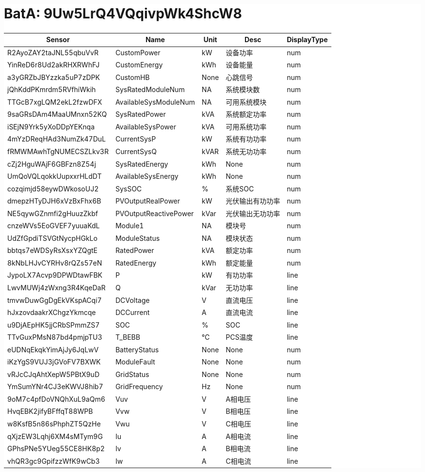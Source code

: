 # BatA: 9Uw5LrQ4VQqivpWk4ShcW8

| Sensor                 | Name                     | Unit | Desc          | DisplayType |
| ---------------------- | ------------------------ | ---- | ------------- | ----------- |
|R2AyoZAY2taJNL55qbuVvR|CustomPower|kW|设备功率|num|
|YinReD6r8Ud2akRHXRWhFJ|CustomEnergy|kWh|设备能量|num|
|a3yGRZbJBYzzka5uP7zDPK|CustomHB|None|心跳信号|num|
|jQhKddPKmrdm5RVfhiWkih|SysRatedModuleNum|NA|系统模块数|num|
|TTGcB7xgLQM2ekL2fzwDFX|AvailableSysModuleNum|NA|可用系统模块|num|
|9saGRsDAm4MaaUMnxn52KQ|SysRatedPower|kVA|系统额定功率|num|
|iSEjN9Yrk5yXoDDpYEKnqa|AvailableSysPower|kVA|可用系统功率|num|
|4mYzDReqHAd3NumZk47DuL|CurrentSysP|kW|系统有功功率|num|
|fRMWMAwhTgNUMECSZLkv3R|CurrentSysQ|kVAR|系统无功功率|num|
|cZj2HguWAjF6GBFzn8Z54j|SysRatedEnergy|kWh|None|num|
|UmQoVQLqokkUupxxrHLdDT|AvailableSysEnergy|kWh|None|num|
|cozqimjd58eywDWkosoUJ2|SysSOC|%|系统SOC|num|
|dmepzHTyDJH6xVzBxFhx6B|PVOutputRealPower|kW|光伏输出有功功率|num|
|NE5qywGZnmfi2gHuuzZkbf|PVOutputReactivePower|kVar|光伏输出无功功率|num|
|cnzeWVs5EoGVEF7yuuaKdL|Module1|NA|模块号|num|
|UdZfGpdiTSVGtNycpHGkLo|ModuleStatus|NA|模块状态|num|
|bbtqs7eWDSyRsXsxYZQgtE|RatedPower|kVA|额定功率|num|
|8kNbLHJvCYRHv8rQZs57eN|RatedEnergy|kWh|额定能量|num|
|JypoLX7Acvp9DPWDtawFBK|P|kW|有功功率|line|
|LwvMUWj4zWxng3R4KqeDaR|Q|kVar|无功功率|line|
|tmvwDuwGgDgEkVKspACqi7|DCVoltage|V|直流电压|line|
|hJxzovdaakrXChgzYkmcqe|DCCurrent|A|直流电流|line|
|u9DjAEpHK5jjCRbSPmmZS7|SOC|%|SOC |line|
|TTvGuxPMsN87bd4pmjpTU3|T_BEBB|℃|PCS温度|line|
|eUDNqEkqkYimAjJy6JqLwV|BatteryStatus|None|None|num|
|iKzYgS9VUJ3jGVoFV7BXWK|ModuleFault|None|None|num|
|vRJcCJqAhtXepW5PBtX9uD|GridStatus|None|None|num|
|YmSumYNr4CJ3eKWVJ8hib7|GridFrequency|Hz|None|num|
|9oM7c4pfDoVNQhXuL9aQm6|Vuv|V|A相电压|line|
|HvqEBK2jifyBFffqT88WPB|Vvw|V|B相电压|line|
|w8KsfB5n86sPhphZT5QzHe|Vwu|V|C相电压|line|
|qXjzEW3Lqhj6XM4sMTym9G|Iu|A|A相电流|line|
|GPhsPNe5YUeg55CE8HK8p2|Iv|A|B相电流|line|
|vhQR3gc9GpifzzWfK9wCb3|Iw|A|C相电流|line|